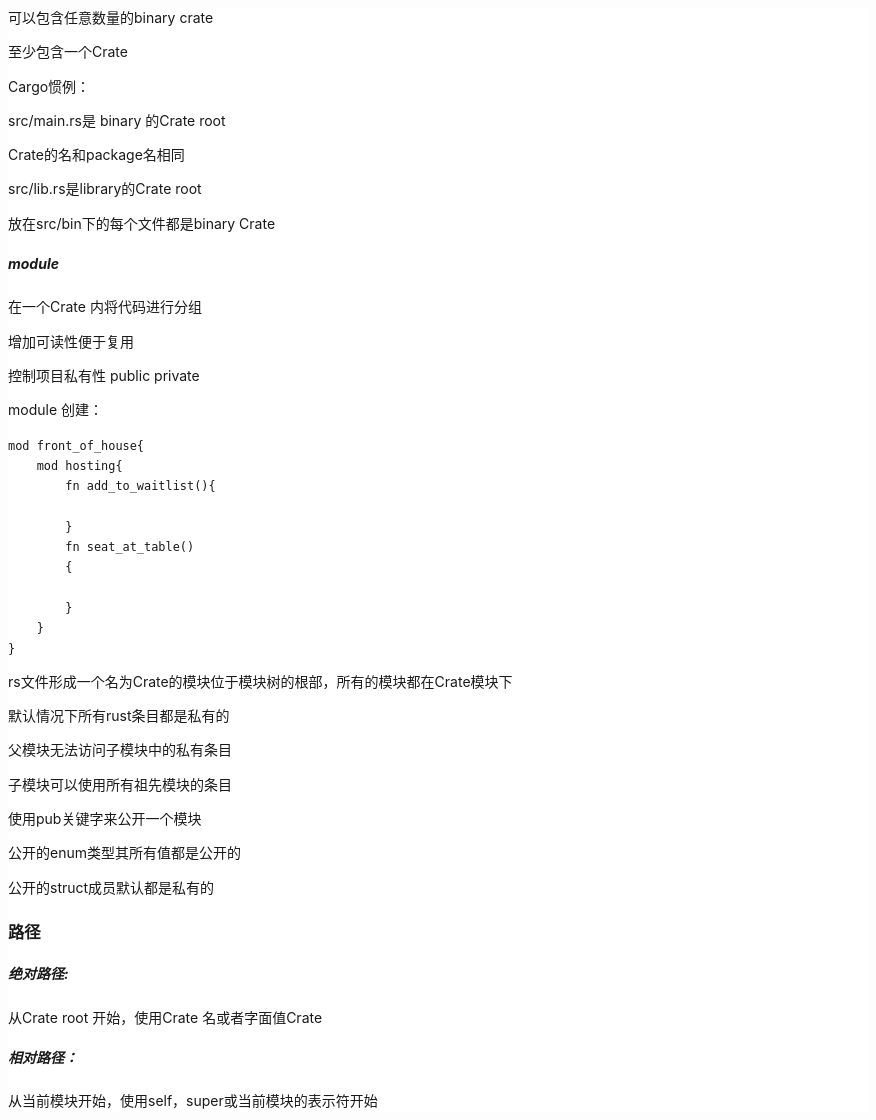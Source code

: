 可以包含任意数量的binary crate

至少包含一个Crate

Cargo惯例：

src/main.rs是 binary 的Crate root

Crate的名和package名相同

src/lib.rs是library的Crate root

放在src/bin下的每个文件都是binary Crate

##### module

在一个Crate 内将代码进行分组

增加可读性便于复用

控制项目私有性 public private

module 创建：

```
mod front_of_house{
	mod hosting{
		fn add_to_waitlist(){
		
		}
		fn seat_at_table()
		{
		
		}
	}
}
```

rs文件形成一个名为Crate的模块位于模块树的根部，所有的模块都在Crate模块下

默认情况下所有rust条目都是私有的

父模块无法访问子模块中的私有条目

子模块可以使用所有祖先模块的条目

使用pub关键字来公开一个模块

公开的enum类型其所有值都是公开的

公开的struct成员默认都是私有的

### 路径

##### 绝对路径:

从Crate root 开始，使用Crate 名或者字面值Crate

##### 相对路径：

从当前模块开始，使用self，super或当前模块的表示符开始

